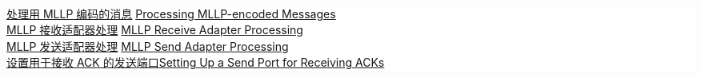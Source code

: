  <span data-ttu-id="48a70-245">[处理用 MLLP 编码的消息](../../adapters-and-accelerators/accelerator-hl7/processing-mllp-encoded-messages.md) </span><span class="sxs-lookup"><span data-stu-id="48a70-245">[Processing MLLP-encoded Messages](../../adapters-and-accelerators/accelerator-hl7/processing-mllp-encoded-messages.md) </span></span>  
 <span data-ttu-id="48a70-246">[MLLP 接收适配器处理](../../adapters-and-accelerators/accelerator-hl7/mllp-receive-adapter-processing.md) </span><span class="sxs-lookup"><span data-stu-id="48a70-246">[MLLP Receive Adapter Processing](../../adapters-and-accelerators/accelerator-hl7/mllp-receive-adapter-processing.md) </span></span>  
 <span data-ttu-id="48a70-247">[MLLP 发送适配器处理](../../adapters-and-accelerators/accelerator-hl7/mllp-send-adapter-processing.md) </span><span class="sxs-lookup"><span data-stu-id="48a70-247">[MLLP Send Adapter Processing](../../adapters-and-accelerators/accelerator-hl7/mllp-send-adapter-processing.md) </span></span>  
 [<span data-ttu-id="48a70-248">设置用于接收 ACK 的发送端口</span><span class="sxs-lookup"><span data-stu-id="48a70-248">Setting Up a Send Port for Receiving ACKs</span></span>](../../adapters-and-accelerators/accelerator-hl7/setting-up-a-send-port-for-receiving-acks.md)